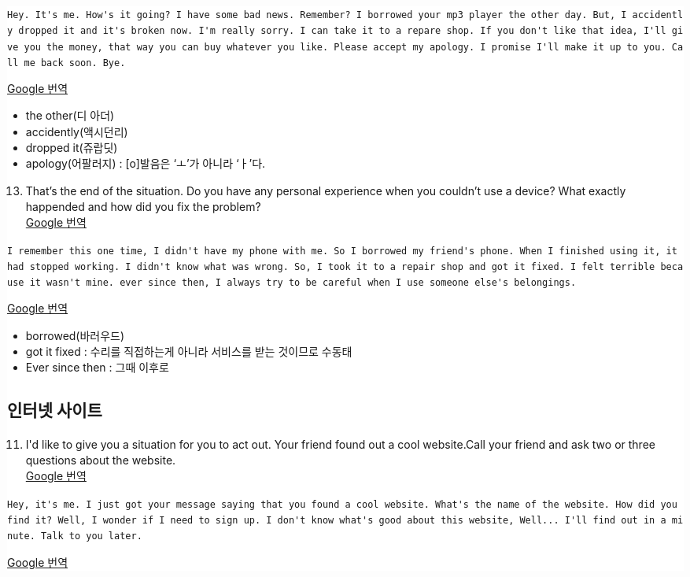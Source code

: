 ```  
Hey. It's me. How's it going? I have some bad news. Remember? I borrowed your mp3 player the other day. But, I accidently dropped it and it's broken now. I'm really sorry. I can take it to a repare shop. If you don't like that idea, I'll give you the money, that way you can buy whatever you like. Please accept my apology. I promise I'll make it up to you. Call me back soon. Bye.  
```  
[Google 번역](https://translate.google.co.kr/?hl=ko&tab=rT&sl=auto&tl=en&text=Hey.%20It%27s%20me.%20How%27s%20it%20going%3F%20I%20have%20some%20bad%20news.%20Remember%3F%20I%20borrowed%20your%20mp3%20player%20the%20other%20day.%20But%2C%20I%20accidently%20dropped%20it%20and%20it%27s%20broken%20now.%20I%27m%20really%20sorry.%20I%20can%20take%20it%20to%20a%20repare%20shop%20to%20get%20it%20fixed%20or%20I%20can%20buy%20you%20a%20new%20one%20at%20Samsung%20Electronics.%20If%20you%20don%27t%20like%20that%20idea%2C%20I%27ll%20give%20you%20the%20money%2C%20that%20way%20you%20can%20buy%20whatever%20you%20like.%20Please%20accept%20my%20apology.%20I%20promise%20I%27ll%20make%20it%20up%20to%20you.%20Call%20me%20back%20soon.%20Bye.&op=translate)  
  
- the other(디 아더)  
- accidently(액시던리)  
- dropped it(쥬랍딧)  
- apology(어팔러지) : [o]발음은 ‘ㅗ’가 아니라 ‘ㅏ’다.  
  
13. That’s the end of the situation. Do you have any personal experience when you couldn’t use a device? What exactly happended and how did you fix the problem?  
[Google 번역](https://translate.google.co.kr/?hl=ko&tab=TT&sl=auto&tl=en&text=13.%20That%E2%80%99s%20the%20end%20of%20the%20situation.%20Do%20you%20have%20any%20personal%20experience%20when%20you%20couldn%E2%80%99t%20use%20a%20device%3F%20What%20exactly%20happended%20and%20how%20did%20you%20fix%20the%20problem%3F&op=translate)  
  
```  
I remember this one time, I didn't have my phone with me. So I borrowed my friend's phone. When I finished using it, it had stopped working. I didn't know what was wrong. So, I took it to a repair shop and got it fixed. I felt terrible because it wasn't mine. ever since then, I always try to be careful when I use someone else's belongings.  
```  
[Google 번역](https://translate.google.co.kr/?hl=ko&tab=rT&sl=auto&tl=en&text=I%20remember%20one%20time%20I%20didn%27t%20have%20my%20phone%20with%20me.%20So%20I%20borrowed%20my%20friend%27s%20phone.%20When%20I%20finished%20using%20it%2C%20it%20had%20stopped%20working.%20I%20didn%27t%20know%20what%20was%20wrong.%20So%2C%20I%20took%20it%20to%20a%20repair%20shop%20and%20got%20it%20fixed.%20I%20felt%20terrible%20because%20it%20wasn%27t%20mine.%20ever%20since%20then%2C%20I%20always%20try%20to%20be%20careful%20when%20I%20use%20someone%20else%27s%20belongings.&op=translate)  
  
- borrowed(바러우드)  
- got it fixed : 수리를 직접하는게 아니라 서비스를 받는 것이므로 수동태  
- Ever since then : 그때 이후로  
  
  
## 인터넷 사이트  
11. I'd like to give you a situation for you to act out. Your friend found out a cool website.Call your friend and ask two or three questions about the website.  
[Google 번역](https://translate.google.co.kr/?hl=ko&tab=TT&sl=auto&tl=en&text=11.%20I%27d%20like%20to%20give%20you%20a%20situation%20for%20you%20to%20act%20out.%20Your%20friend%20found%20out%20a%20cool%20website.Call%20your%20friend%20and%20ask%20two%20or%20three%20questions%20about%20the%20website.&op=translate)  
  
```  
Hey, it's me. I just got your message saying that you found a cool website. What's the name of the website. How did you find it? Well, I wonder if I need to sign up. I don't know what's good about this website, Well... I'll find out in a minute. Talk to you later.  
```  
[Google 번역](https://translate.google.co.kr/?hl=ko&tab=TT&sl=auto&tl=en&text=Hey%2C%20it%27s%20me.%20I%20just%20got%20your%20message%20saying%20that%20you%20found%20a%20cool%20website.%20What%27s%20the%20name%20of%20the%20website.%20How%20did%20you%20find%20it%3F%20Well%2C%20I%20wonder%20if%20I%20need%20to%20sign%20up.%20I%20don%27t%20know%20what%27s%20good%20about%20this%20website%2C%20Well...%20I%27ll%20find%20out%20in%20a%20minute.%20Talk%20to%20you%20later.&op=translate)  
  